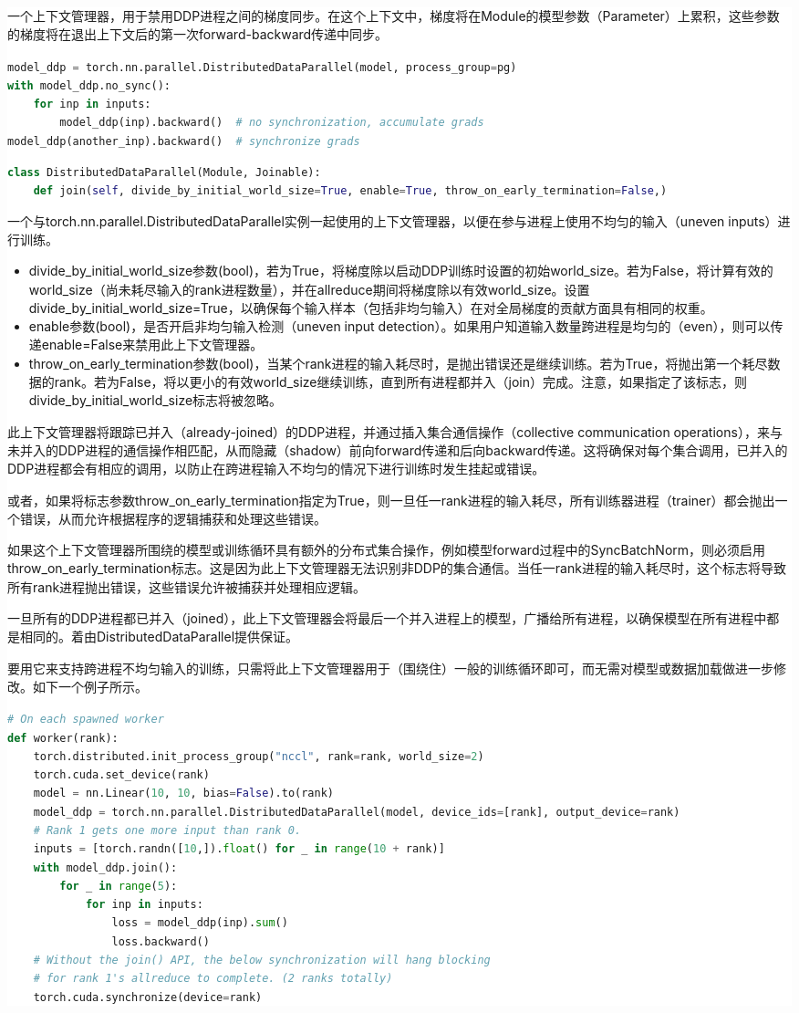一个上下文管理器，用于禁用DDP进程之间的梯度同步。在这个上下文中，梯度将在Module的模型参数（Parameter）上累积，这些参数的梯度将在退出上下文后的第一次forward-backward传递中同步。

```python
model_ddp = torch.nn.parallel.DistributedDataParallel(model, process_group=pg)
with model_ddp.no_sync():
    for inp in inputs:
        model_ddp(inp).backward()  # no synchronization, accumulate grads
model_ddp(another_inp).backward()  # synchronize grads
```

```python
class DistributedDataParallel(Module, Joinable):
    def join(self, divide_by_initial_world_size=True, enable=True, throw_on_early_termination=False,)
```

一个与torch.nn.parallel.DistributedDataParallel实例一起使用的上下文管理器，以便在参与进程上使用不均匀的输入（uneven inputs）进行训练。

- divide_by_initial_world_size参数(bool)，若为True，将梯度除以启动DDP训练时设置的初始world_size。若为False，将计算有效的world_size（尚未耗尽输入的rank进程数量），并在allreduce期间将梯度除以有效world_size。设置divide_by_initial_world_size=True，以确保每个输入样本（包括非均匀输入）在对全局梯度的贡献方面具有相同的权重。
- enable参数(bool)，是否开启非均匀输入检测（uneven input detection）。如果用户知道输入数量跨进程是均匀的（even），则可以传递enable=False来禁用此上下文管理器。
- throw_on_early_termination参数(bool)，当某个rank进程的输入耗尽时，是抛出错误还是继续训练。若为True，将抛出第一个耗尽数据的rank。若为False，将以更小的有效world_size继续训练，直到所有进程都并入（join）完成。注意，如果指定了该标志，则divide_by_initial_world_size标志将被忽略。

此上下文管理器将跟踪已并入（already-joined）的DDP进程，并通过插入集合通信操作（collective communication operations），来与未并入的DDP进程的通信操作相匹配，从而隐藏（shadow）前向forward传递和后向backward传递。这将确保对每个集合调用，已并入的DDP进程都会有相应的调用，以防止在跨进程输入不均匀的情况下进行训练时发生挂起或错误。

或者，如果将标志参数throw_on_early_termination指定为True，则一旦任一rank进程的输入耗尽，所有训练器进程（trainer）都会抛出一个错误，从而允许根据程序的逻辑捕获和处理这些错误。

如果这个上下文管理器所围绕的模型或训练循环具有额外的分布式集合操作，例如模型forward过程中的SyncBatchNorm，则必须启用throw_on_early_termination标志。这是因为此上下文管理器无法识别非DDP的集合通信。当任一rank进程的输入耗尽时，这个标志将导致所有rank进程抛出错误，这些错误允许被捕获并处理相应逻辑。

一旦所有的DDP进程都已并入（joined），此上下文管理器会将最后一个并入进程上的模型，广播给所有进程，以确保模型在所有进程中都是相同的。着由DistributedDataParallel提供保证。

要用它来支持跨进程不均匀输入的训练，只需将此上下文管理器用于（围绕住）一般的训练循环即可，而无需对模型或数据加载做进一步修改。如下一个例子所示。

```python
# On each spawned worker
def worker(rank):
    torch.distributed.init_process_group("nccl", rank=rank, world_size=2)
    torch.cuda.set_device(rank)
    model = nn.Linear(10, 10, bias=False).to(rank)
    model_ddp = torch.nn.parallel.DistributedDataParallel(model, device_ids=[rank], output_device=rank)
    # Rank 1 gets one more input than rank 0.
    inputs = [torch.randn([10,]).float() for _ in range(10 + rank)]
    with model_ddp.join():
        for _ in range(5):
            for inp in inputs:
                loss = model_ddp(inp).sum()
                loss.backward()
    # Without the join() API, the below synchronization will hang blocking 
    # for rank 1's allreduce to complete. (2 ranks totally)
    torch.cuda.synchronize(device=rank)
```
